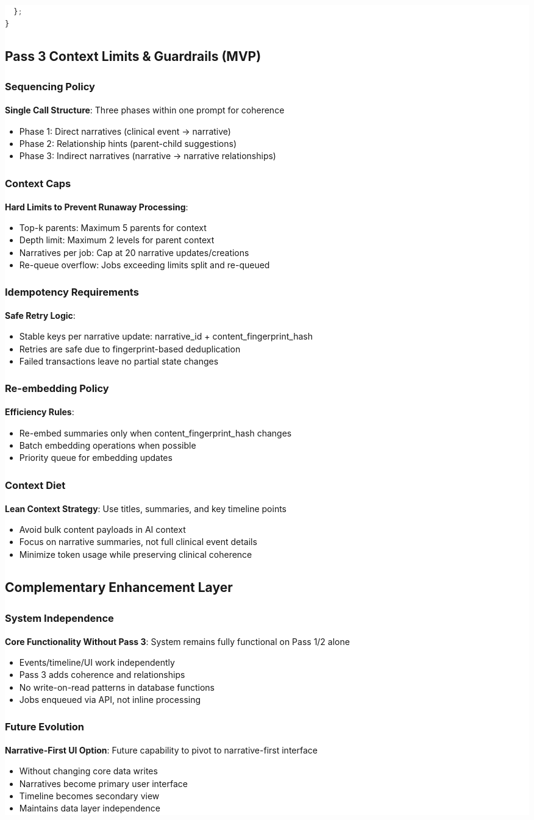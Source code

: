 ```typescript
  };
}
```

## Pass 3 Context Limits & Guardrails (MVP)

### Sequencing Policy
**Single Call Structure**: Three phases within one prompt for coherence
- Phase 1: Direct narratives (clinical event → narrative)
- Phase 2: Relationship hints (parent-child suggestions)
- Phase 3: Indirect narratives (narrative → narrative relationships)

### Context Caps
**Hard Limits to Prevent Runaway Processing**:
- Top-k parents: Maximum 5 parents for context
- Depth limit: Maximum 2 levels for parent context
- Narratives per job: Cap at 20 narrative updates/creations
- Re-queue overflow: Jobs exceeding limits split and re-queued

### Idempotency Requirements
**Safe Retry Logic**:
- Stable keys per narrative update: narrative_id + content_fingerprint_hash
- Retries are safe due to fingerprint-based deduplication
- Failed transactions leave no partial state changes

### Re-embedding Policy
**Efficiency Rules**:
- Re-embed summaries only when content_fingerprint_hash changes
- Batch embedding operations when possible
- Priority queue for embedding updates

### Context Diet
**Lean Context Strategy**: Use titles, summaries, and key timeline points
- Avoid bulk content payloads in AI context
- Focus on narrative summaries, not full clinical event details
- Minimize token usage while preserving clinical coherence

## Complementary Enhancement Layer

### System Independence
**Core Functionality Without Pass 3**: System remains fully functional on Pass 1/2 alone
- Events/timeline/UI work independently
- Pass 3 adds coherence and relationships
- No write-on-read patterns in database functions
- Jobs enqueued via API, not inline processing

### Future Evolution
**Narrative-First UI Option**: Future capability to pivot to narrative-first interface
- Without changing core data writes
- Narratives become primary user interface
- Timeline becomes secondary view
- Maintains data layer independence
